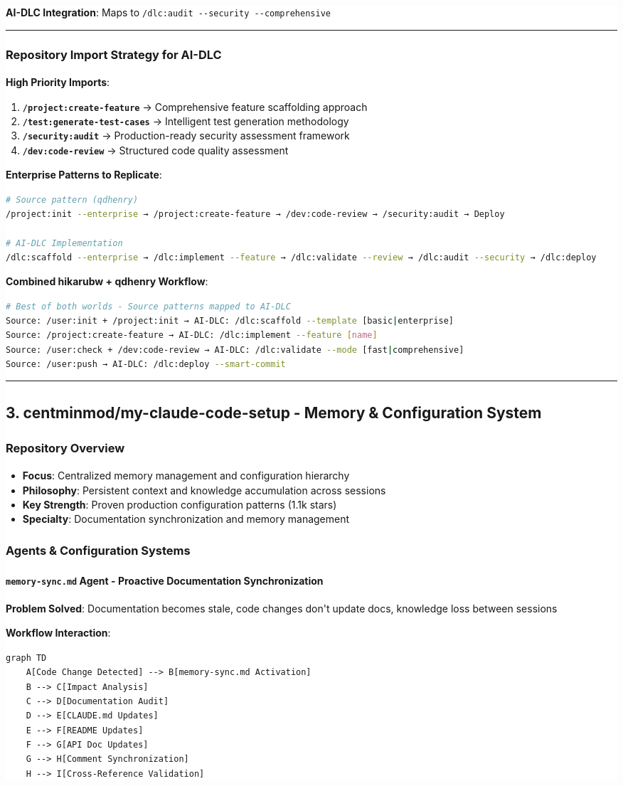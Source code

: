 **AI-DLC Integration**: Maps to `/dlc:audit --security --comprehensive`

---

### **Repository Import Strategy for AI-DLC**

**High Priority Imports**:
1. **`/project:create-feature`** → Comprehensive feature scaffolding approach
2. **`/test:generate-test-cases`** → Intelligent test generation methodology
3. **`/security:audit`** → Production-ready security assessment framework
4. **`/dev:code-review`** → Structured code quality assessment

**Enterprise Patterns to Replicate**:
```bash
# Source pattern (qdhenry)
/project:init --enterprise → /project:create-feature → /dev:code-review → /security:audit → Deploy

# AI-DLC Implementation
/dlc:scaffold --enterprise → /dlc:implement --feature → /dlc:validate --review → /dlc:audit --security → /dlc:deploy
```

**Combined hikarubw + qdhenry Workflow**:
```bash
# Best of both worlds - Source patterns mapped to AI-DLC
Source: /user:init + /project:init → AI-DLC: /dlc:scaffold --template [basic|enterprise]
Source: /project:create-feature → AI-DLC: /dlc:implement --feature [name]
Source: /user:check + /dev:code-review → AI-DLC: /dlc:validate --mode [fast|comprehensive]
Source: /user:push → AI-DLC: /dlc:deploy --smart-commit
```

---

## 3. **centminmod/my-claude-code-setup** - Memory & Configuration System

### Repository Overview
- **Focus**: Centralized memory management and configuration hierarchy
- **Philosophy**: Persistent context and knowledge accumulation across sessions
- **Key Strength**: Proven production configuration patterns (1.1k stars)
- **Specialty**: Documentation synchronization and memory management

### Agents & Configuration Systems

#### **`memory-sync.md` Agent - Proactive Documentation Synchronization**

**Problem Solved**: Documentation becomes stale, code changes don't update docs, knowledge loss between sessions

**Workflow Interaction**:
```mermaid
graph TD
    A[Code Change Detected] --> B[memory-sync.md Activation]
    B --> C[Impact Analysis]
    C --> D[Documentation Audit]
    D --> E[CLAUDE.md Updates]
    E --> F[README Updates]
    F --> G[API Doc Updates]
    G --> H[Comment Synchronization]
    H --> I[Cross-Reference Validation]
```
